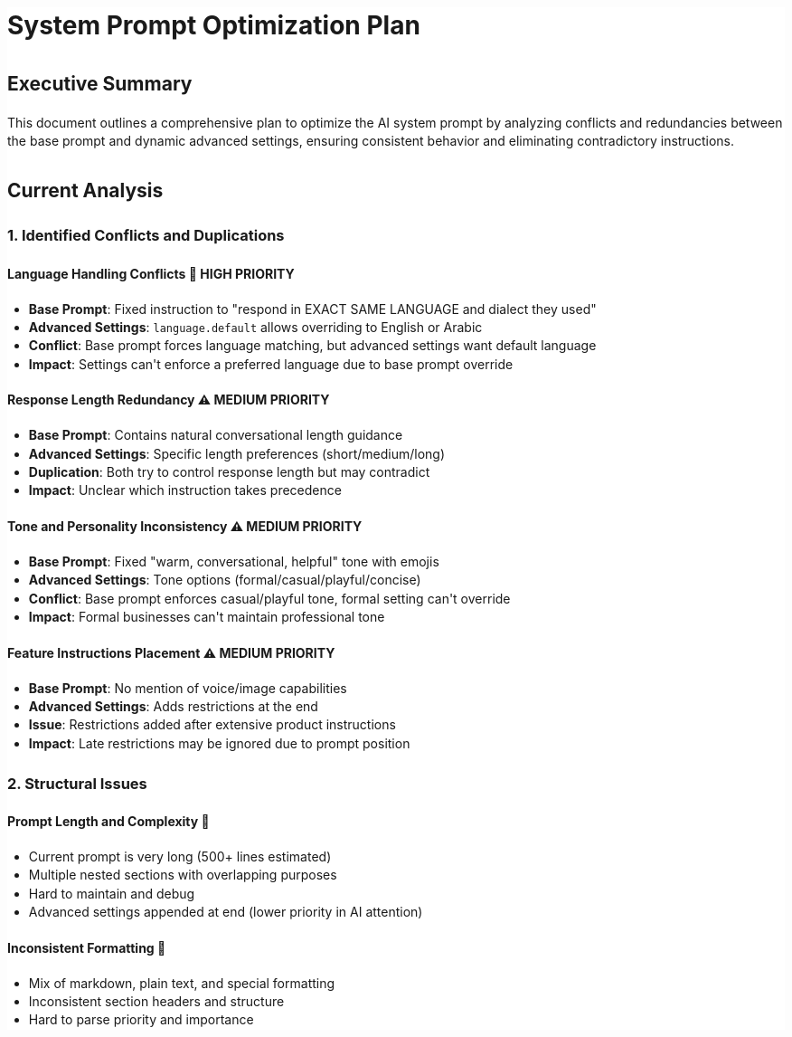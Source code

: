 # System Prompt Optimization Plan

## Executive Summary
This document outlines a comprehensive plan to optimize the AI system prompt by analyzing conflicts and redundancies between the base prompt and dynamic advanced settings, ensuring consistent behavior and eliminating contradictory instructions.

## Current Analysis

### 1. Identified Conflicts and Duplications

#### **Language Handling Conflicts** 🚨 HIGH PRIORITY
- **Base Prompt**: Fixed instruction to "respond in EXACT SAME LANGUAGE and dialect they used"
- **Advanced Settings**: `language.default` allows overriding to English or Arabic
- **Conflict**: Base prompt forces language matching, but advanced settings want default language
- **Impact**: Settings can't enforce a preferred language due to base prompt override

#### **Response Length Redundancy** ⚠️ MEDIUM PRIORITY
- **Base Prompt**: Contains natural conversational length guidance
- **Advanced Settings**: Specific length preferences (short/medium/long)
- **Duplication**: Both try to control response length but may contradict
- **Impact**: Unclear which instruction takes precedence

#### **Tone and Personality Inconsistency** ⚠️ MEDIUM PRIORITY
- **Base Prompt**: Fixed "warm, conversational, helpful" tone with emojis
- **Advanced Settings**: Tone options (formal/casual/playful/concise)
- **Conflict**: Base prompt enforces casual/playful tone, formal setting can't override
- **Impact**: Formal businesses can't maintain professional tone

#### **Feature Instructions Placement** ⚠️ MEDIUM PRIORITY
- **Base Prompt**: No mention of voice/image capabilities
- **Advanced Settings**: Adds restrictions at the end
- **Issue**: Restrictions added after extensive product instructions
- **Impact**: Late restrictions may be ignored due to prompt position

### 2. Structural Issues

#### **Prompt Length and Complexity** 📏
- Current prompt is very long (500+ lines estimated)
- Multiple nested sections with overlapping purposes
- Hard to maintain and debug
- Advanced settings appended at end (lower priority in AI attention)

#### **Inconsistent Formatting** 📝
- Mix of markdown, plain text, and special formatting
- Inconsistent section headers and structure
- Hard to parse priority and importance
